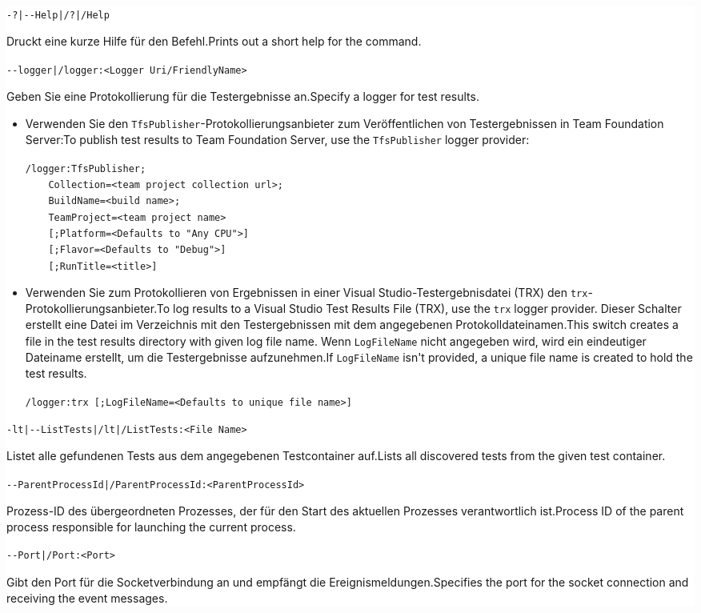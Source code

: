 `-?|--Help|/?|/Help`

<span data-ttu-id="e9444-170">Druckt eine kurze Hilfe für den Befehl.</span><span class="sxs-lookup"><span data-stu-id="e9444-170">Prints out a short help for the command.</span></span>

`--logger|/logger:<Logger Uri/FriendlyName>`

<span data-ttu-id="e9444-171">Geben Sie eine Protokollierung für die Testergebnisse an.</span><span class="sxs-lookup"><span data-stu-id="e9444-171">Specify a logger for test results.</span></span>

* <span data-ttu-id="e9444-172">Verwenden Sie den `TfsPublisher`-Protokollierungsanbieter zum Veröffentlichen von Testergebnissen in Team Foundation Server:</span><span class="sxs-lookup"><span data-stu-id="e9444-172">To publish test results to Team Foundation Server, use the `TfsPublisher` logger provider:</span></span>

  ```
  /logger:TfsPublisher;
      Collection=<team project collection url>;
      BuildName=<build name>;
      TeamProject=<team project name>
      [;Platform=<Defaults to "Any CPU">]
      [;Flavor=<Defaults to "Debug">]
      [;RunTitle=<title>]
  ```

* <span data-ttu-id="e9444-173">Verwenden Sie zum Protokollieren von Ergebnissen in einer Visual Studio-Testergebnisdatei (TRX) den `trx`-Protokollierungsanbieter.</span><span class="sxs-lookup"><span data-stu-id="e9444-173">To log results to a Visual Studio Test Results File (TRX), use the `trx` logger provider.</span></span> <span data-ttu-id="e9444-174">Dieser Schalter erstellt eine Datei im Verzeichnis mit den Testergebnissen mit dem angegebenen Protokolldateinamen.</span><span class="sxs-lookup"><span data-stu-id="e9444-174">This switch creates a file in the test results directory with given log file name.</span></span> <span data-ttu-id="e9444-175">Wenn `LogFileName` nicht angegeben wird, wird ein eindeutiger Dateiname erstellt, um die Testergebnisse aufzunehmen.</span><span class="sxs-lookup"><span data-stu-id="e9444-175">If `LogFileName` isn't provided, a unique file name is created to hold the test results.</span></span>

  ```
  /logger:trx [;LogFileName=<Defaults to unique file name>]
  ```

`-lt|--ListTests|/lt|/ListTests:<File Name>`

<span data-ttu-id="e9444-176">Listet alle gefundenen Tests aus dem angegebenen Testcontainer auf.</span><span class="sxs-lookup"><span data-stu-id="e9444-176">Lists all discovered tests from the given test container.</span></span>

`--ParentProcessId|/ParentProcessId:<ParentProcessId>`

<span data-ttu-id="e9444-177">Prozess-ID des übergeordneten Prozesses, der für den Start des aktuellen Prozesses verantwortlich ist.</span><span class="sxs-lookup"><span data-stu-id="e9444-177">Process ID of the parent process responsible for launching the current process.</span></span>

`--Port|/Port:<Port>`

<span data-ttu-id="e9444-178">Gibt den Port für die Socketverbindung an und empfängt die Ereignismeldungen.</span><span class="sxs-lookup"><span data-stu-id="e9444-178">Specifies the port for the socket connection and receiving the event messages.</span></span>
